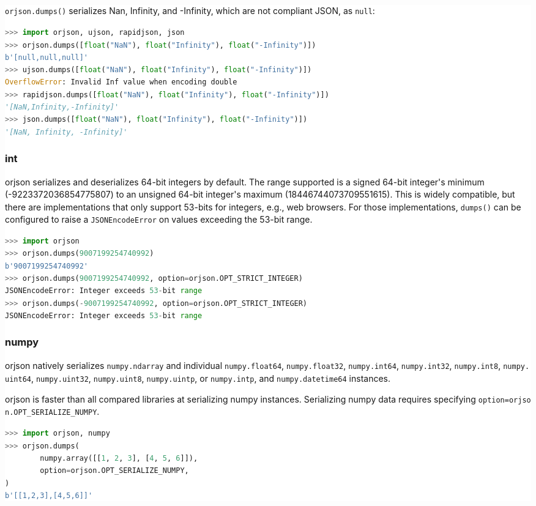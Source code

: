 `orjson.dumps()` serializes Nan, Infinity, and -Infinity, which are not
compliant JSON, as `null`:

```python
>>> import orjson, ujson, rapidjson, json
>>> orjson.dumps([float("NaN"), float("Infinity"), float("-Infinity")])
b'[null,null,null]'
>>> ujson.dumps([float("NaN"), float("Infinity"), float("-Infinity")])
OverflowError: Invalid Inf value when encoding double
>>> rapidjson.dumps([float("NaN"), float("Infinity"), float("-Infinity")])
'[NaN,Infinity,-Infinity]'
>>> json.dumps([float("NaN"), float("Infinity"), float("-Infinity")])
'[NaN, Infinity, -Infinity]'
```

### int

orjson serializes and deserializes 64-bit integers by default. The range
supported is a signed 64-bit integer's minimum (-9223372036854775807) to
an unsigned 64-bit integer's maximum (18446744073709551615). This
is widely compatible, but there are implementations
that only support 53-bits for integers, e.g.,
web browsers. For those implementations, `dumps()` can be configured to
raise a `JSONEncodeError` on values exceeding the 53-bit range.

```python
>>> import orjson
>>> orjson.dumps(9007199254740992)
b'9007199254740992'
>>> orjson.dumps(9007199254740992, option=orjson.OPT_STRICT_INTEGER)
JSONEncodeError: Integer exceeds 53-bit range
>>> orjson.dumps(-9007199254740992, option=orjson.OPT_STRICT_INTEGER)
JSONEncodeError: Integer exceeds 53-bit range
```

### numpy

orjson natively serializes `numpy.ndarray` and individual `numpy.float64`,
`numpy.float32`, `numpy.int64`, `numpy.int32`, `numpy.int8`, `numpy.uint64`,
`numpy.uint32`, `numpy.uint8`, `numpy.uintp`, or `numpy.intp`, and
`numpy.datetime64` instances.

orjson is faster than all compared libraries at serializing
numpy instances. Serializing numpy data requires specifying
`option=orjson.OPT_SERIALIZE_NUMPY`.

```python
>>> import orjson, numpy
>>> orjson.dumps(
        numpy.array([[1, 2, 3], [4, 5, 6]]),
        option=orjson.OPT_SERIALIZE_NUMPY,
)
b'[[1,2,3],[4,5,6]]'
```
